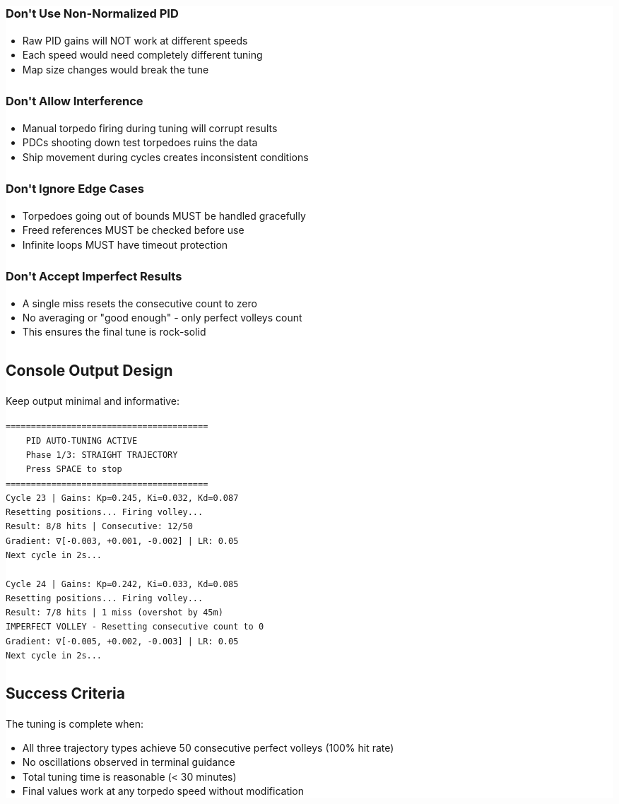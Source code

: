 ### Don't Use Non-Normalized PID
- Raw PID gains will NOT work at different speeds
- Each speed would need completely different tuning
- Map size changes would break the tune

### Don't Allow Interference
- Manual torpedo firing during tuning will corrupt results
- PDCs shooting down test torpedoes ruins the data
- Ship movement during cycles creates inconsistent conditions

### Don't Ignore Edge Cases
- Torpedoes going out of bounds MUST be handled gracefully
- Freed references MUST be checked before use
- Infinite loops MUST have timeout protection

### Don't Accept Imperfect Results
- A single miss resets the consecutive count to zero
- No averaging or "good enough" - only perfect volleys count
- This ensures the final tune is rock-solid

## Console Output Design

Keep output minimal and informative:
```
========================================
    PID AUTO-TUNING ACTIVE
    Phase 1/3: STRAIGHT TRAJECTORY
    Press SPACE to stop
========================================
Cycle 23 | Gains: Kp=0.245, Ki=0.032, Kd=0.087
Resetting positions... Firing volley...
Result: 8/8 hits | Consecutive: 12/50
Gradient: ∇[-0.003, +0.001, -0.002] | LR: 0.05
Next cycle in 2s...

Cycle 24 | Gains: Kp=0.242, Ki=0.033, Kd=0.085
Resetting positions... Firing volley...
Result: 7/8 hits | 1 miss (overshot by 45m)
IMPERFECT VOLLEY - Resetting consecutive count to 0
Gradient: ∇[-0.005, +0.002, -0.003] | LR: 0.05
Next cycle in 2s...
```

## Success Criteria

The tuning is complete when:
- All three trajectory types achieve 50 consecutive perfect volleys (100% hit rate)
- No oscillations observed in terminal guidance
- Total tuning time is reasonable (< 30 minutes)
- Final values work at any torpedo speed without modification
